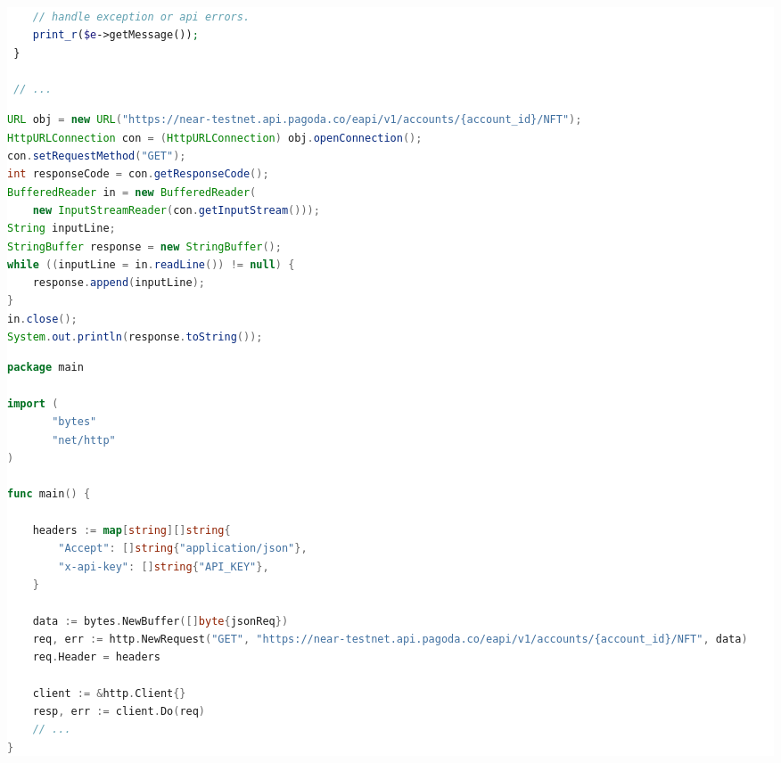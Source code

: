 ```php
    // handle exception or api errors.
    print_r($e->getMessage());
 }

 // ...

```

</TabItem>

<TabItem value="Java">

```java
URL obj = new URL("https://near-testnet.api.pagoda.co/eapi/v1/accounts/{account_id}/NFT");
HttpURLConnection con = (HttpURLConnection) obj.openConnection();
con.setRequestMethod("GET");
int responseCode = con.getResponseCode();
BufferedReader in = new BufferedReader(
    new InputStreamReader(con.getInputStream()));
String inputLine;
StringBuffer response = new StringBuffer();
while ((inputLine = in.readLine()) != null) {
    response.append(inputLine);
}
in.close();
System.out.println(response.toString());

```

</TabItem>

<TabItem value="Go">


```go
package main

import (
       "bytes"
       "net/http"
)

func main() {

    headers := map[string][]string{
        "Accept": []string{"application/json"},
        "x-api-key": []string{"API_KEY"},
    }

    data := bytes.NewBuffer([]byte{jsonReq})
    req, err := http.NewRequest("GET", "https://near-testnet.api.pagoda.co/eapi/v1/accounts/{account_id}/NFT", data)
    req.Header = headers

    client := &http.Client{}
    resp, err := client.Do(req)
    // ...
}

```
